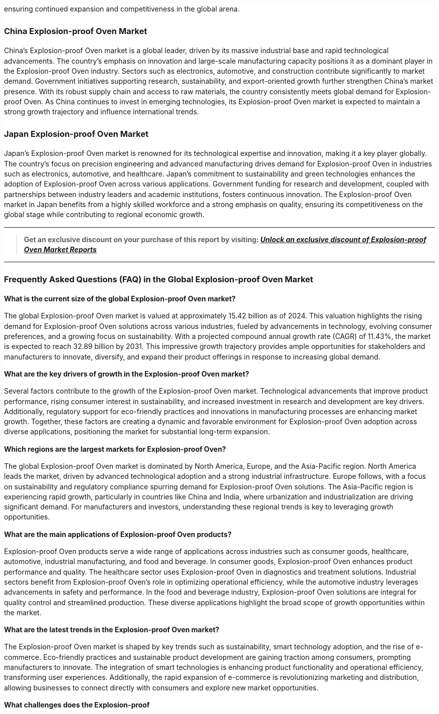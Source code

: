 ensuring continued expansion and competitiveness in the global arena.</p><h3>China Explosion-proof Oven Market</h3><p>China&rsquo;s Explosion-proof Oven market is a global leader, driven by its massive industrial base and rapid technological advancements. The country&rsquo;s emphasis on innovation and large-scale manufacturing capacity positions it as a dominant player in the Explosion-proof Oven industry. Sectors such as electronics, automotive, and construction contribute significantly to market demand. Government initiatives supporting research, sustainability, and export-oriented growth further strengthen China&rsquo;s market presence. With its robust supply chain and access to raw materials, the country consistently meets global demand for Explosion-proof Oven. As China continues to invest in emerging technologies, its Explosion-proof Oven market is expected to maintain a strong growth trajectory and influence international trends.</p><h3>Japan Explosion-proof Oven Market</h3><p>Japan&rsquo;s Explosion-proof Oven market is renowned for its technological expertise and innovation, making it a key player globally. The country&rsquo;s focus on precision engineering and advanced manufacturing drives demand for Explosion-proof Oven in industries such as electronics, automotive, and healthcare. Japan&rsquo;s commitment to sustainability and green technologies enhances the adoption of Explosion-proof Oven across various applications. Government funding for research and development, coupled with partnerships between industry leaders and academic institutions, fosters continuous innovation. The Explosion-proof Oven market in Japan benefits from a highly skilled workforce and a strong emphasis on quality, ensuring its competitiveness on the global stage while contributing to regional economic growth.</p><hr /><blockquote><p><strong>Get an exclusive discount on your purchase of this report by visiting: <em><a href="://marketresearchpulse.com/ask-for-discount/44270?utm_source=Github&amp;utm_medium=022">Unlock an exclusive discount of Explosion-proof Oven Market Reports</a></em>&nbsp;</strong></p></blockquote><hr /><h3>Frequently Asked Questions (FAQ) in the Global Explosion-proof Oven Market</h3><p><strong>What is the current size of the global Explosion-proof Oven market?</strong></p><p>The global Explosion-proof Oven market is valued at approximately 15.42 billion as of 2024. This valuation highlights the rising demand for Explosion-proof Oven solutions across various industries, fueled by advancements in technology, evolving consumer preferences, and a growing focus on sustainability. With a projected compound annual growth rate (CAGR) of 11.43%, the market is expected to reach 32.89 billion by 2031. This impressive growth trajectory provides ample opportunities for stakeholders and manufacturers to innovate, diversify, and expand their product offerings in response to increasing global demand.</p><p><strong>What are the key drivers of growth in the Explosion-proof Oven market?</strong></p><p>Several factors contribute to the growth of the Explosion-proof Oven market. Technological advancements that improve product performance, rising consumer interest in sustainability, and increased investment in research and development are key drivers. Additionally, regulatory support for eco-friendly practices and innovations in manufacturing processes are enhancing market growth. Together, these factors are creating a dynamic and favorable environment for Explosion-proof Oven adoption across diverse applications, positioning the market for substantial long-term expansion.</p><p><strong>Which regions are the largest markets for Explosion-proof Oven?</strong></p><p>The global Explosion-proof Oven market is dominated by North America, Europe, and the Asia-Pacific region. North America leads the market, driven by advanced technological adoption and a strong industrial infrastructure. Europe follows, with a focus on sustainability and regulatory compliance spurring demand for Explosion-proof Oven solutions. The Asia-Pacific region is experiencing rapid growth, particularly in countries like China and India, where urbanization and industrialization are driving significant demand. For manufacturers and investors, understanding these regional trends is key to leveraging growth opportunities.</p><p><strong>What are the main applications of Explosion-proof Oven products?</strong></p><p>Explosion-proof Oven products serve a wide range of applications across industries such as consumer goods, healthcare, automotive, industrial manufacturing, and food and beverage. In consumer goods, Explosion-proof Oven enhances product performance and quality. The healthcare sector uses Explosion-proof Oven in diagnostics and treatment solutions. Industrial sectors benefit from Explosion-proof Oven&rsquo;s role in optimizing operational efficiency, while the automotive industry leverages advancements in safety and performance. In the food and beverage industry, Explosion-proof Oven solutions are integral for quality control and streamlined production. These diverse applications highlight the broad scope of growth opportunities within the market.</p><p><strong>What are the latest trends in the Explosion-proof Oven market?</strong></p><p>The Explosion-proof Oven market is shaped by key trends such as sustainability, smart technology adoption, and the rise of e-commerce. Eco-friendly practices and sustainable product development are gaining traction among consumers, prompting manufacturers to innovate. The integration of smart technologies is enhancing product functionality and operational efficiency, transforming user experiences. Additionally, the rapid expansion of e-commerce is revolutionizing marketing and distribution, allowing businesses to connect directly with consumers and explore new market opportunities.</p><p><strong>What challenges does the Explosion-proof